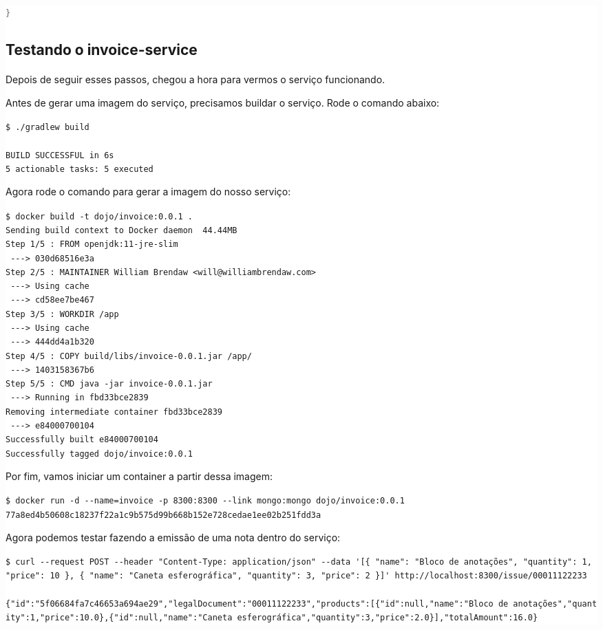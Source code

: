 ```java
}

```

## Testando o invoice-service

Depois de seguir esses passos, chegou a hora para vermos o serviço funcionando.

Antes de gerar uma imagem do serviço, precisamos buildar o serviço. Rode o comando abaixo:

```sh
$ ./gradlew build

BUILD SUCCESSFUL in 6s
5 actionable tasks: 5 executed

```

Agora rode o comando para gerar a imagem do nosso serviço:

```shell
$ docker build -t dojo/invoice:0.0.1 .
Sending build context to Docker daemon  44.44MB
Step 1/5 : FROM openjdk:11-jre-slim
 ---> 030d68516e3a
Step 2/5 : MAINTAINER William Brendaw <will@williambrendaw.com>
 ---> Using cache
 ---> cd58ee7be467
Step 3/5 : WORKDIR /app
 ---> Using cache
 ---> 444dd4a1b320
Step 4/5 : COPY build/libs/invoice-0.0.1.jar /app/
 ---> 1403158367b6
Step 5/5 : CMD java -jar invoice-0.0.1.jar
 ---> Running in fbd33bce2839
Removing intermediate container fbd33bce2839
 ---> e84000700104
Successfully built e84000700104
Successfully tagged dojo/invoice:0.0.1
```

Por fim, vamos iniciar um container a partir dessa imagem:

```shell
$ docker run -d --name=invoice -p 8300:8300 --link mongo:mongo dojo/invoice:0.0.1
77a8ed4b50608c18237f22a1c9b575d99b668b152e728cedae1ee02b251fdd3a
```

Agora podemos testar fazendo a emissão de uma nota dentro do serviço:

```shell
$ curl --request POST --header "Content-Type: application/json" --data '[{ "name": "Bloco de anotações", "quantity": 1, "price": 10 }, { "name": "Caneta esferográfica", "quantity": 3, "price": 2 }]' http://localhost:8300/issue/00011122233

{"id":"5f06684fa7c46653a694ae29","legalDocument":"00011122233","products":[{"id":null,"name":"Bloco de anotações","quantity":1,"price":10.0},{"id":null,"name":"Caneta esferográfica","quantity":3,"price":2.0}],"totalAmount":16.0}
```
